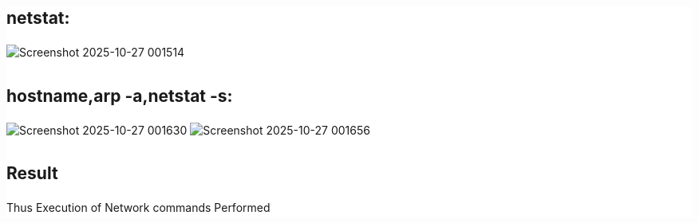 ## netstat:
<img width="1401" height="1059" alt="Screenshot 2025-10-27 001514" src="https://github.com/user-attachments/assets/5041de30-3120-4be8-99d2-a036e611e811" />

## hostname,arp -a,netstat -s:
<img width="699" height="455" alt="Screenshot 2025-10-27 001630" src="https://github.com/user-attachments/assets/7fdf69b1-db5e-495e-84fa-ecfe3a33b9b8" />
<img width="1063" height="797" alt="Screenshot 2025-10-27 001656" src="https://github.com/user-attachments/assets/7fbac1be-f79c-458d-a92e-76eb50f666d4" />


## Result
Thus Execution of Network commands Performed 
